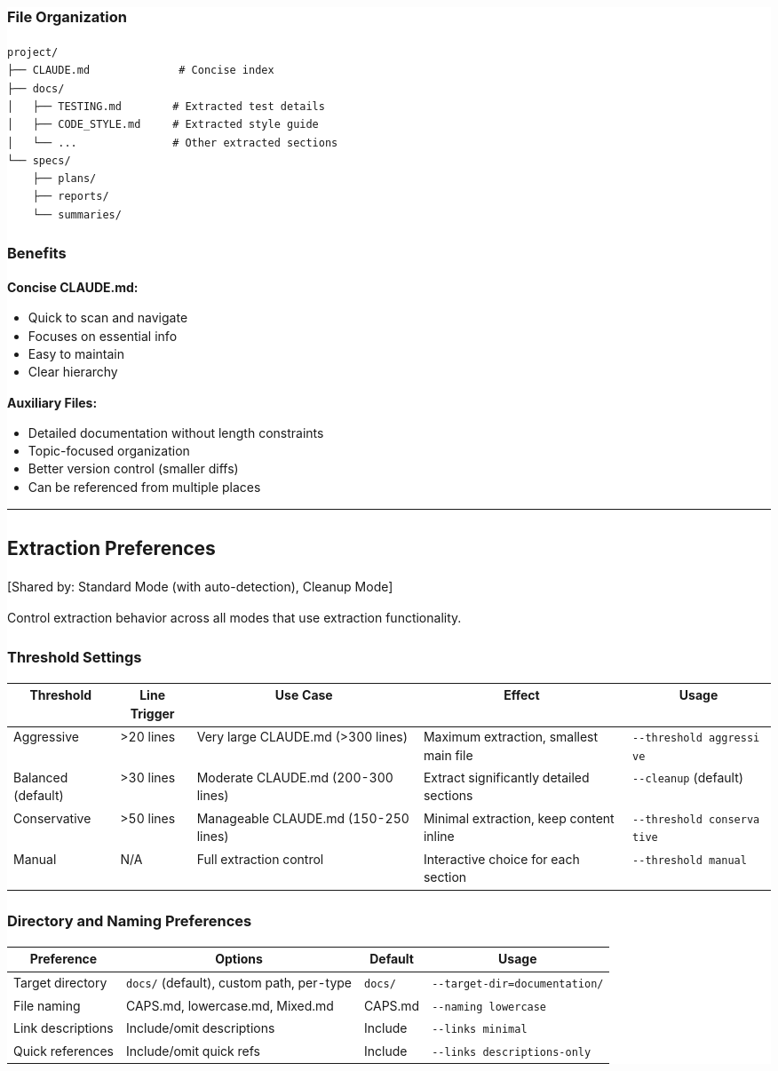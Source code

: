 ### File Organization

```
project/
├── CLAUDE.md              # Concise index
├── docs/
│   ├── TESTING.md        # Extracted test details
│   ├── CODE_STYLE.md     # Extracted style guide
│   └── ...               # Other extracted sections
└── specs/
    ├── plans/
    ├── reports/
    └── summaries/
```

### Benefits

**Concise CLAUDE.md:**
- Quick to scan and navigate
- Focuses on essential info
- Easy to maintain
- Clear hierarchy

**Auxiliary Files:**
- Detailed documentation without length constraints
- Topic-focused organization
- Better version control (smaller diffs)
- Can be referenced from multiple places

---

## Extraction Preferences

[Shared by: Standard Mode (with auto-detection), Cleanup Mode]

Control extraction behavior across all modes that use extraction functionality.

### Threshold Settings

| Threshold | Line Trigger | Use Case | Effect | Usage |
|-----------|--------------|----------|--------|-------|
| Aggressive | >20 lines | Very large CLAUDE.md (>300 lines) | Maximum extraction, smallest main file | `--threshold aggressive` |
| Balanced (default) | >30 lines | Moderate CLAUDE.md (200-300 lines) | Extract significantly detailed sections | `--cleanup` (default) |
| Conservative | >50 lines | Manageable CLAUDE.md (150-250 lines) | Minimal extraction, keep content inline | `--threshold conservative` |
| Manual | N/A | Full extraction control | Interactive choice for each section | `--threshold manual` |

### Directory and Naming Preferences

| Preference | Options | Default | Usage |
|------------|---------|---------|-------|
| Target directory | `docs/` (default), custom path, per-type | `docs/` | `--target-dir=documentation/` |
| File naming | CAPS.md, lowercase.md, Mixed.md | CAPS.md | `--naming lowercase` |
| Link descriptions | Include/omit descriptions | Include | `--links minimal` |
| Quick references | Include/omit quick refs | Include | `--links descriptions-only` |
